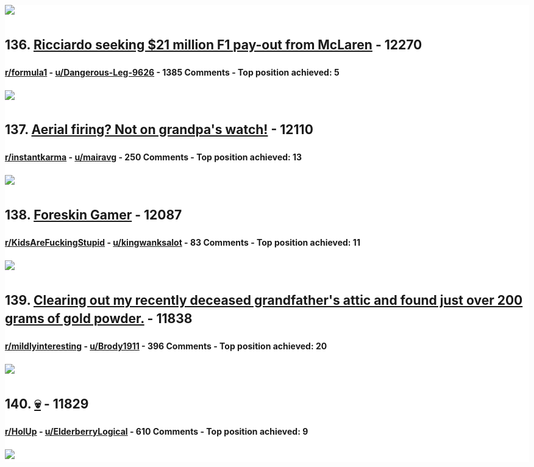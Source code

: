 <a href="https://v.redd.it/k31lo7t9usg91"><img src="https://b.thumbs.redditmedia.com/R3pY-oQpNaJNaqgi-Za0QYuPTd_h4OF876Shshl3LlI.jpg"></img></a>

## 136. [Ricciardo seeking $21 million F1 pay-out from McLaren](http://reddit.com/r/formula1/comments/wk17xc/ricciardo_seeking_21_million_f1_payout_from/) - 12270
#### [r/formula1](http://reddit.com/r/formula1) - [u/Dangerous-Leg-9626](http://reddit.com/u/Dangerous-Leg-9626) - 1385 Comments - Top position achieved: 5

<a href="https://www.speedcafe.com/2022/08/09/ricciardo-seeking-21-million-f1-pay-out-from-mclaren/"><img src="https://b.thumbs.redditmedia.com/DqXqEnKaN4F68VsyWaB0GCnV5rUSJ7CdLgi572awjyA.jpg"></img></a>

## 137. [Aerial firing? Not on grandpa's watch!](http://reddit.com/r/instantkarma/comments/wkhdtn/aerial_firing_not_on_grandpas_watch/) - 12110
#### [r/instantkarma](http://reddit.com/r/instantkarma) - [u/mairavg](http://reddit.com/u/mairavg) - 250 Comments - Top position achieved: 13

<a href="https://gfycat.com/heartymasculinelarva"><img src="https://b.thumbs.redditmedia.com/ODKYki3kBxrBdiy9Xutgy2qyxRoMxMscQ4wraKssTGg.jpg"></img></a>

## 138. [Foreskin Gamer](http://reddit.com/r/KidsAreFuckingStupid/comments/wjzpba/foreskin_gamer/) - 12087
#### [r/KidsAreFuckingStupid](http://reddit.com/r/KidsAreFuckingStupid) - [u/kingwanksalot](http://reddit.com/u/kingwanksalot) - 83 Comments - Top position achieved: 11

<a href="https://i.redd.it/tv1mvq98zng91.jpg"><img src="https://b.thumbs.redditmedia.com/PMUuweU3DE0M4rnvrJS50Z9crUHgsdJ7fu8id6jS5mU.jpg"></img></a>

## 139. [Clearing out my recently deceased grandfather's attic and found just over 200 grams of gold powder.](http://reddit.com/r/mildlyinteresting/comments/wkgpfd/clearing_out_my_recently_deceased_grandfathers/) - 11838
#### [r/mildlyinteresting](http://reddit.com/r/mildlyinteresting) - [u/Brody1911](http://reddit.com/u/Brody1911) - 396 Comments - Top position achieved: 20

<a href="https://i.redd.it/t8xdq1dalrg91.jpg"><img src="https://b.thumbs.redditmedia.com/3ddssj-hWVsUXfWWAVDPKN0-Iw1vc4krxtOIz10m3JU.jpg"></img></a>

## 140. [💀](http://reddit.com/r/HolUp/comments/wk3kdj/_/) - 11829
#### [r/HolUp](http://reddit.com/r/HolUp) - [u/ElderberryLogical](http://reddit.com/u/ElderberryLogical) - 610 Comments - Top position achieved: 9

<a href="https://i.redd.it/pijzq4obyog91.jpg"><img src="https://b.thumbs.redditmedia.com/AeHuXZV4dfpknAW8zuZ2LMu0VpGs0LV5_2l7PhfMx6s.jpg"></img></a>
